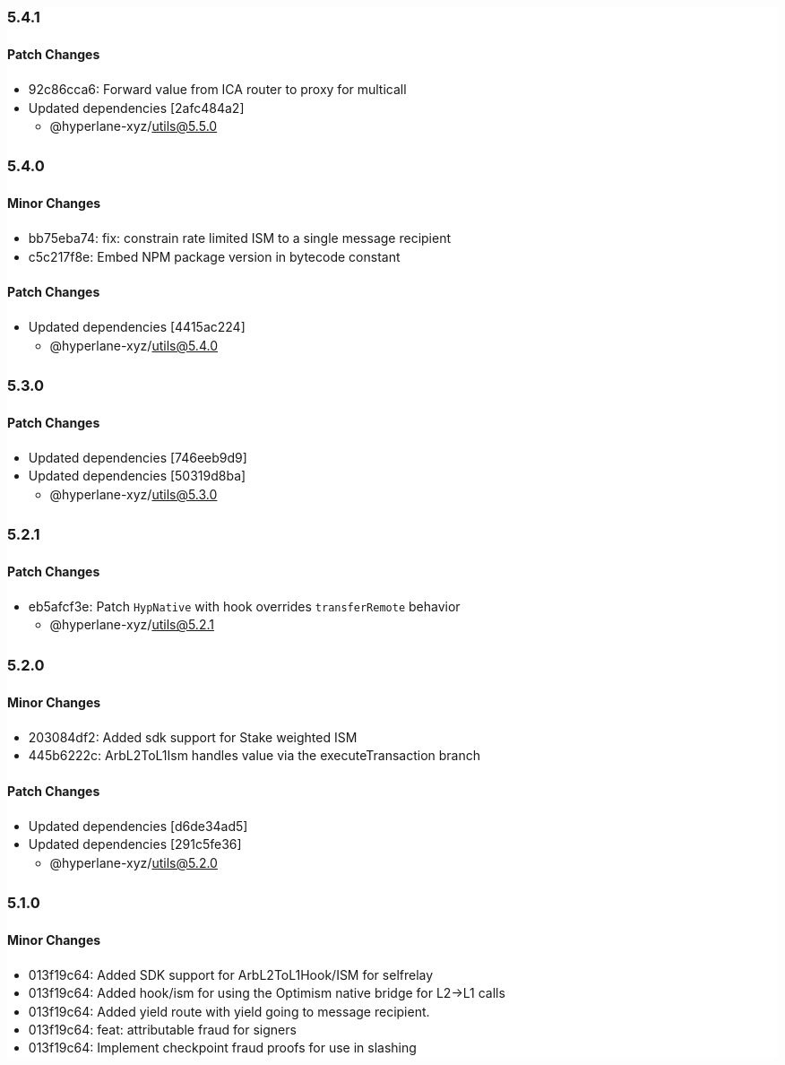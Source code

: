 ### 5.4.1

#### Patch Changes

- 92c86cca6: Forward value from ICA router to proxy for multicall
- Updated dependencies [2afc484a2]
  - @hyperlane-xyz/utils@5.5.0

### 5.4.0

#### Minor Changes

- bb75eba74: fix: constrain rate limited ISM to a single message recipient
- c5c217f8e: Embed NPM package version in bytecode constant

#### Patch Changes

- Updated dependencies [4415ac224]
  - @hyperlane-xyz/utils@5.4.0

### 5.3.0

#### Patch Changes

- Updated dependencies [746eeb9d9]
- Updated dependencies [50319d8ba]
  - @hyperlane-xyz/utils@5.3.0

### 5.2.1

#### Patch Changes

- eb5afcf3e: Patch `HypNative` with hook overrides `transferRemote` behavior
  - @hyperlane-xyz/utils@5.2.1

### 5.2.0

#### Minor Changes

- 203084df2: Added sdk support for Stake weighted ISM
- 445b6222c: ArbL2ToL1Ism handles value via the executeTransaction branch

#### Patch Changes

- Updated dependencies [d6de34ad5]
- Updated dependencies [291c5fe36]
  - @hyperlane-xyz/utils@5.2.0

### 5.1.0

#### Minor Changes

- 013f19c64: Added SDK support for ArbL2ToL1Hook/ISM for selfrelay
- 013f19c64: Added hook/ism for using the Optimism native bridge for L2->L1 calls
- 013f19c64: Added yield route with yield going to message recipient.
- 013f19c64: feat: attributable fraud for signers
- 013f19c64: Implement checkpoint fraud proofs for use in slashing


[coc]: https://github.com/hyperlane-xyz/hyperlane-monorepo/blob/main/CODE_OF_CONDUCT.md
[github-new-issue]: https://github.com/hyperlane-xyz/hyperlane-monorepo/issues/new
[discord]: https://discord.com/invite/KBD3aD78Bb
[gha]: https://github.com/hyperlane-xyz/hyperlane-monorepo/actions
[gha-badge]: https://github.com/PaulRBerg/prb-math/actions/workflows/ci.yml/badge.svg
[codecov-badge]: https://img.shields.io/codecov/c/github/hyperlane-xyz/hyperlane-monorepo
[foundry]: https://getfoundry.sh/
[foundry-badge]: https://img.shields.io/badge/Built%20with-Foundry-FFDB1C.svg
[license]: https://www.apache.org/licenses/LICENSE-2.0
[license-badge]: https://img.shields.io/badge/License-Apache-blue.svg